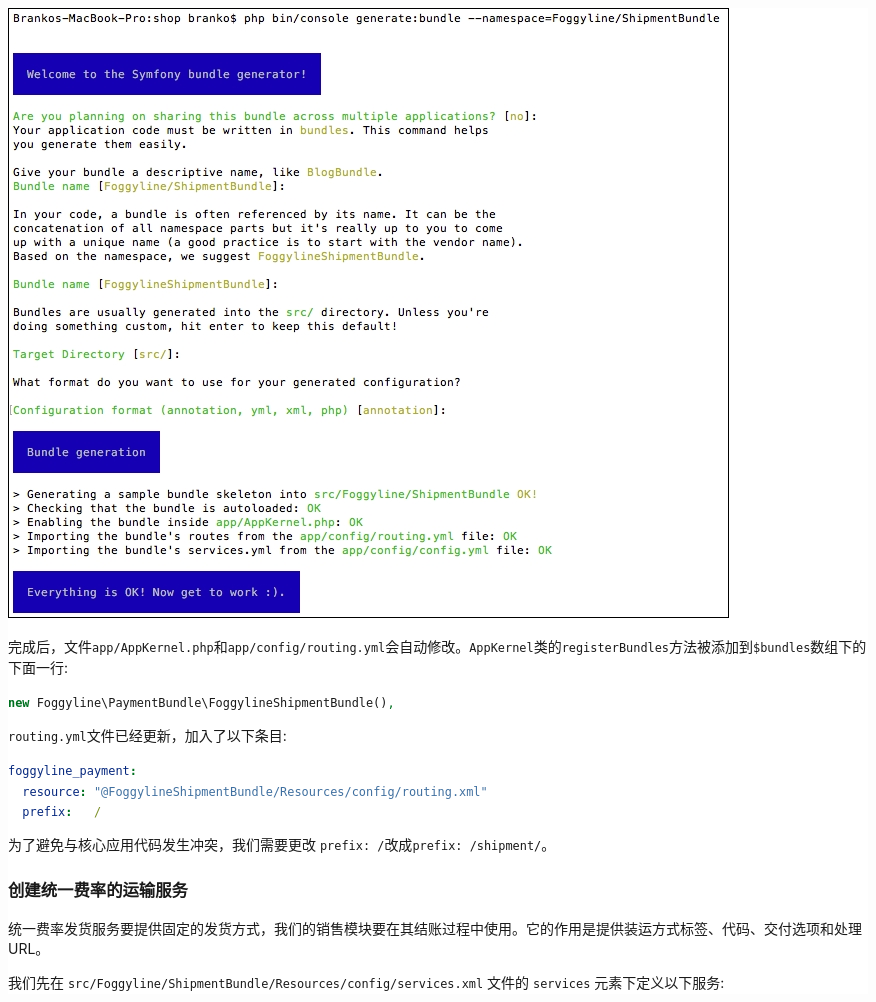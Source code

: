 ![](../.gitbook/assets/image%20%28238%29.png)

完成后，文件`app/AppKernel.php`和`app/config/routing.yml`会自动修改。`AppKernel`类的`registerBundles`方法被添加到`$bundles`数组下的下面一行:

```php
new Foggyline\PaymentBundle\FoggylineShipmentBundle(),
```

`routing.yml`文件已经更新，加入了以下条目:

```yaml
foggyline_payment:
  resource: "@FoggylineShipmentBundle/Resources/config/routing.xml"
  prefix:   /
```

为了避免与核心应用代码发生冲突，我们需要更改 `prefix: /`改成`prefix: /shipment/`。

### 创建统一费率的运输服务

统一费率发货服务要提供固定的发货方式，我们的销售模块要在其结账过程中使用。它的作用是提供装运方式标签、代码、交付选项和处理 URL。

我们先在 `src/Foggyline/ShipmentBundle/Resources/config/services.xml` 文件的 `services` 元素下定义以下服务:
